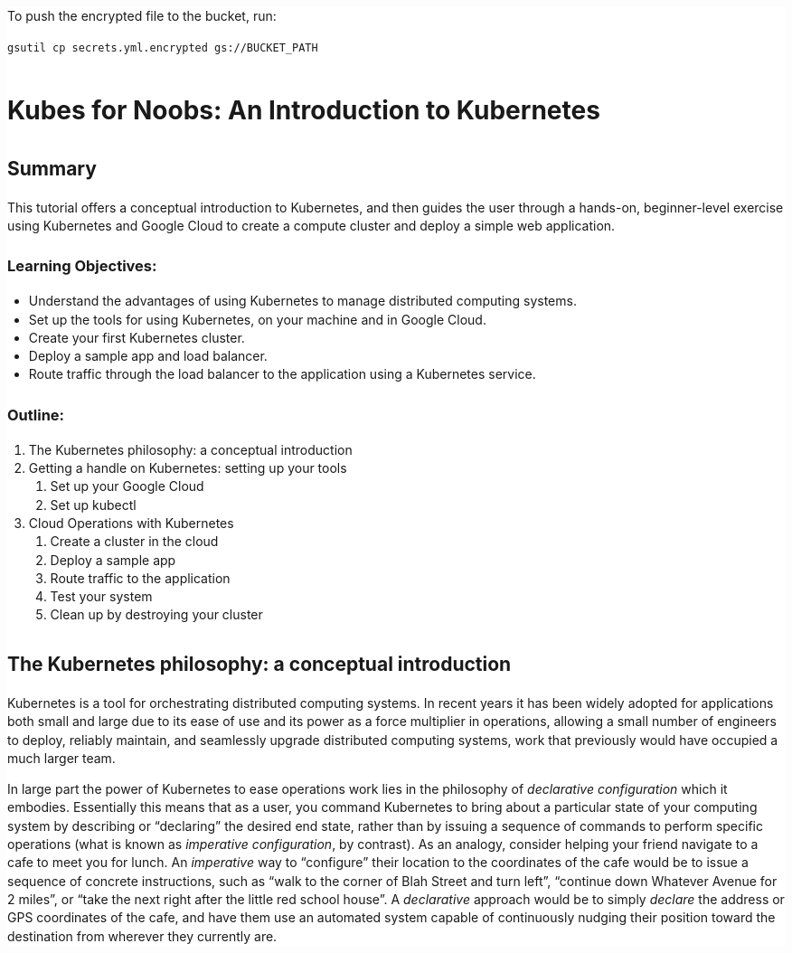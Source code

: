 To push the encrypted file to the bucket, run:

`gsutil cp secrets.yml.encrypted gs://BUCKET_PATH`



# Kubes for Noobs: An Introduction to Kubernetes

## Summary

This tutorial offers a conceptual introduction to Kubernetes, and then guides the user through a hands-on, beginner-level exercise using Kubernetes and Google Cloud to create a compute cluster and deploy a simple web application.

### Learning Objectives:

- Understand the advantages of using Kubernetes to manage distributed computing systems.
- Set up the tools for using Kubernetes, on your machine and in Google Cloud.
- Create your first Kubernetes cluster.
- Deploy a sample app and load balancer.
- Route traffic through the load balancer to the application using a Kubernetes service.

### Outline:

1. The Kubernetes philosophy: a conceptual introduction
2. Getting a handle on Kubernetes: setting up your tools
   1. Set up your Google Cloud
   2. Set up kubectl
3. Cloud Operations with Kubernetes
   1. Create a cluster in the cloud
   2. Deploy a sample app
   3. Route traffic to the application
   4. Test your system
   5. Clean up by destroying your cluster



## The Kubernetes philosophy: a conceptual introduction

Kubernetes is a tool for orchestrating distributed computing systems. In recent years it has been widely adopted for applications both small and large due to its ease of use and its power as a force multiplier in operations, allowing a small number of engineers to deploy, reliably maintain, and seamlessly upgrade distributed computing systems, work that previously would have occupied a much larger team.

In large part the power of Kubernetes to ease operations work lies in the philosophy of *declarative configuration* which it embodies. Essentially this means that as a user, you command Kubernetes to bring about a particular state of your computing system by describing or “declaring” the desired end state, rather than by issuing a sequence of commands to perform specific operations (what is known as *imperative configuration*, by contrast). As an analogy, consider helping your friend navigate to a cafe to meet you for lunch. An *imperative* way to “configure” their location to the coordinates of the cafe would be to issue a sequence of concrete instructions, such as “walk to the corner of Blah Street and turn left”, “continue down Whatever Avenue for 2 miles”, or “take the next right after the little red school house”. A *declarative* approach would be to simply *declare* the address or GPS coordinates of the cafe, and have them use an automated system capable of continuously nudging their position toward the destination from wherever they currently are.
